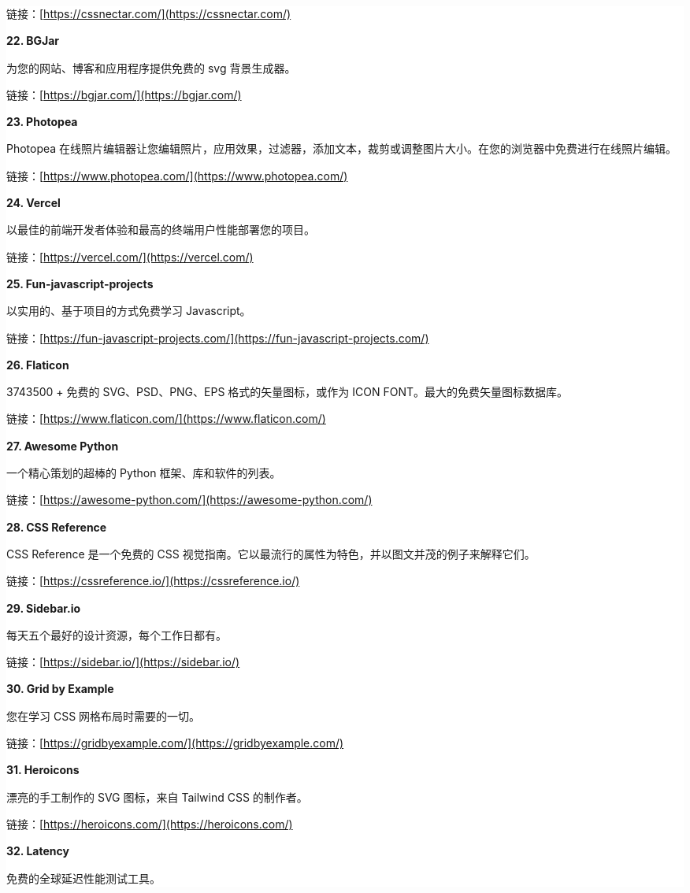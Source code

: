 链接：[https://cssnectar.com/](https://cssnectar.com/)

**22. BGJar**

为您的网站、博客和应用程序提供免费的 svg 背景生成器。

链接：[https://bgjar.com/](https://bgjar.com/)

**23. Photopea**

Photopea 在线照片编辑器让您编辑照片，应用效果，过滤器，添加文本，裁剪或调整图片大小。在您的浏览器中免费进行在线照片编辑。

链接：[https://www.photopea.com/](https://www.photopea.com/)

**24. Vercel**

以最佳的前端开发者体验和最高的终端用户性能部署您的项目。

链接：[https://vercel.com/](https://vercel.com/)

**25. Fun-javascript-projects**

以实用的、基于项目的方式免费学习 Javascript。

链接：[https://fun-javascript-projects.com/](https://fun-javascript-projects.com/)

**26. Flaticon**

3743500 + 免费的 SVG、PSD、PNG、EPS 格式的矢量图标，或作为 ICON FONT。最大的免费矢量图标数据库。

链接：[https://www.flaticon.com/](https://www.flaticon.com/)

**27. Awesome Python**

一个精心策划的超棒的 Python 框架、库和软件的列表。

链接：[https://awesome-python.com/](https://awesome-python.com/)

**28. CSS Reference**

CSS Reference 是一个免费的 CSS 视觉指南。它以最流行的属性为特色，并以图文并茂的例子来解释它们。

链接：[https://cssreference.io/](https://cssreference.io/)

**29. Sidebar.io**

每天五个最好的设计资源，每个工作日都有。

链接：[https://sidebar.io/](https://sidebar.io/)

**30. Grid by Example**

您在学习 CSS 网格布局时需要的一切。

链接：[https://gridbyexample.com/](https://gridbyexample.com/)

**31. Heroicons**

漂亮的手工制作的 SVG 图标，来自 Tailwind CSS 的制作者。

链接：[https://heroicons.com/](https://heroicons.com/)

**32. Latency**

免费的全球延迟性能测试工具。
